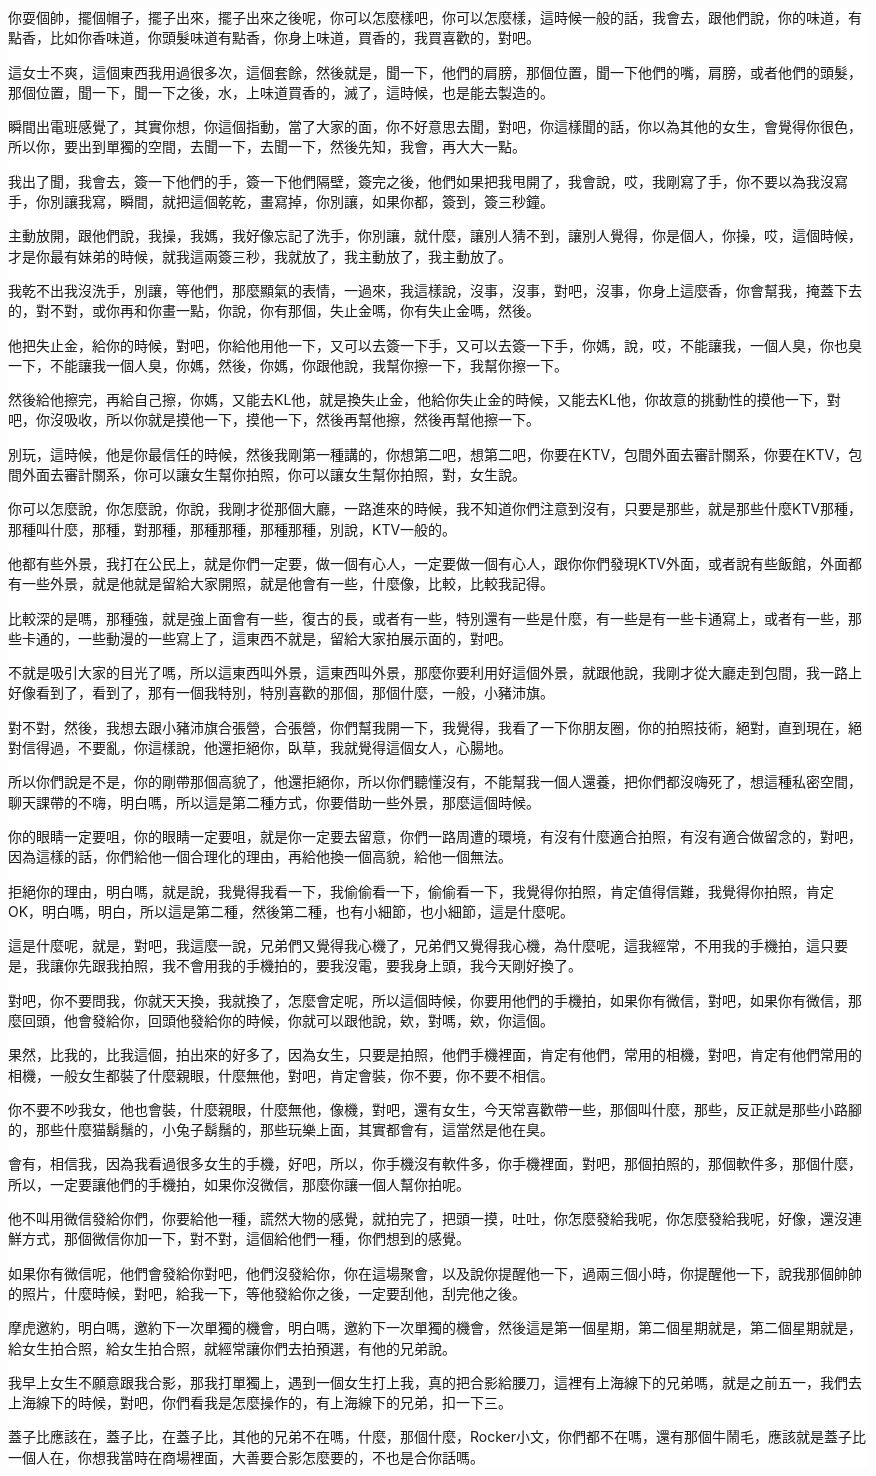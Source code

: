 你耍個帥，擺個帽子，擺子出來，擺子出來之後呢，你可以怎麼樣吧，你可以怎麼樣，這時候一般的話，我會去，跟他們說，你的味道，有點香，比如你香味道，你頭髮味道有點香，你身上味道，買香的，我買喜歡的，對吧。

這女士不爽，這個東西我用過很多次，這個套餘，然後就是，聞一下，他們的肩膀，那個位置，聞一下他們的嘴，肩膀，或者他們的頭髮，那個位置，聞一下，聞一下之後，水，上味道買香的，滅了，這時候，也是能去製造的。

瞬間出電班感覺了，其實你想，你這個指動，當了大家的面，你不好意思去聞，對吧，你這樣聞的話，你以為其他的女生，會覺得你很色，所以你，要出到單獨的空間，去聞一下，去聞一下，然後先知，我會，再大大一點。

我出了聞，我會去，簽一下他們的手，簽一下他們隔壁，簽完之後，他們如果把我甩開了，我會說，哎，我剛寫了手，你不要以為我沒寫手，你別讓我寫，瞬間，就把這個乾乾，畫寫掉，你別讓，如果你都，簽到，簽三秒鐘。

主動放開，跟他們說，我操，我媽，我好像忘記了洗手，你別讓，就什麼，讓別人猜不到，讓別人覺得，你是個人，你操，哎，這個時候，才是你最有妹弟的時候，就我這兩簽三秒，我就放了，我主動放了，我主動放了。

我乾不出我沒洗手，別讓，等他們，那麼顯氣的表情，一過來，我這樣說，沒事，沒事，對吧，沒事，你身上這麼香，你會幫我，掩蓋下去的，對不對，或你再和你畫一點，你說，你有那個，失止金嗎，你有失止金嗎，然後。

他把失止金，給你的時候，對吧，你給他用他一下，又可以去簽一下手，又可以去簽一下手，你媽，說，哎，不能讓我，一個人臭，你也臭一下，不能讓我一個人臭，你媽，然後，你媽，你跟他說，我幫你擦一下，我幫你擦一下。

然後給他擦完，再給自己擦，你媽，又能去KL他，就是換失止金，他給你失止金的時候，又能去KL他，你故意的挑動性的摸他一下，對吧，你沒吸收，所以你就是摸他一下，摸他一下，然後再幫他擦，然後再幫他擦一下。

別玩，這時候，他是你最信任的時候，然後我剛第一種講的，你想第二吧，想第二吧，你要在KTV，包間外面去審計關系，你要在KTV，包間外面去審計關系，你可以讓女生幫你拍照，你可以讓女生幫你拍照，對，女生說。

你可以怎麼說，你怎麼說，你說，我剛才從那個大廳，一路進來的時候，我不知道你們注意到沒有，只要是那些，就是那些什麼KTV那種，那種叫什麼，那種，對那種，那種那種，那種那種，別說，KTV一般的。

他都有些外景，我打在公民上，就是你們一定要，做一個有心人，一定要做一個有心人，跟你你們發現KTV外面，或者說有些飯館，外面都有一些外景，就是他就是留給大家開照，就是他會有一些，什麼像，比較，比較我記得。

比較深的是嗎，那種強，就是強上面會有一些，復古的長，或者有一些，特別還有一些是什麼，有一些是有一些卡通寫上，或者有一些，那些卡通的，一些動漫的一些寫上了，這東西不就是，留給大家拍展示面的，對吧。

不就是吸引大家的目光了嗎，所以這東西叫外景，這東西叫外景，那麼你要利用好這個外景，就跟他說，我剛才從大廳走到包間，我一路上好像看到了，看到了，那有一個我特別，特別喜歡的那個，那個什麼，一般，小豬沛旗。

對不對，然後，我想去跟小豬沛旗合張營，合張營，你們幫我開一下，我覺得，我看了一下你朋友圈，你的拍照技術，絕對，直到現在，絕對信得過，不要亂，你這樣說，他還拒絕你，臥草，我就覺得這個女人，心腸地。

所以你們說是不是，你的剛帶那個高貌了，他還拒絕你，所以你們聽懂沒有，不能幫我一個人還養，把你們都沒嗨死了，想這種私密空間，聊天課帶的不嗨，明白嗎，所以這是第二種方式，你要借助一些外景，那麼這個時候。

你的眼睛一定要咀，你的眼睛一定要咀，就是你一定要去留意，你們一路周遭的環境，有沒有什麼適合拍照，有沒有適合做留念的，對吧，因為這樣的話，你們給他一個合理化的理由，再給他換一個高貌，給他一個無法。

拒絕你的理由，明白嗎，就是說，我覺得我看一下，我偷偷看一下，偷偷看一下，我覺得你拍照，肯定值得信難，我覺得你拍照，肯定OK，明白嗎，明白，所以這是第二種，然後第二種，也有小細節，也小細節，這是什麼呢。

這是什麼呢，就是，對吧，我這麼一說，兄弟們又覺得我心機了，兄弟們又覺得我心機，為什麼呢，這我經常，不用我的手機拍，這只要是，我讓你先跟我拍照，我不會用我的手機拍的，要我沒電，要我身上頭，我今天剛好換了。

對吧，你不要問我，你就天天換，我就換了，怎麼會定呢，所以這個時候，你要用他們的手機拍，如果你有微信，對吧，如果你有微信，那麼回頭，他會發給你，回頭他發給你的時候，你就可以跟他說，欸，對嗎，欸，你這個。

果然，比我的，比我這個，拍出來的好多了，因為女生，只要是拍照，他們手機裡面，肯定有他們，常用的相機，對吧，肯定有他們常用的相機，一般女生都裝了什麼親眼，什麼無他，對吧，肯定會裝，你不要，你不要不相信。

你不要不吵我女，他也會裝，什麼親眼，什麼無他，像機，對吧，還有女生，今天常喜歡帶一些，那個叫什麼，那些，反正就是那些小路腳的，那些什麼猫鬍鬚的，小兔子鬍鬚的，那些玩樂上面，其實都會有，這當然是他在臭。

會有，相信我，因為我看過很多女生的手機，好吧，所以，你手機沒有軟件多，你手機裡面，對吧，那個拍照的，那個軟件多，那個什麼，所以，一定要讓他們的手機拍，如果你沒微信，那麼你讓一個人幫你拍呢。

他不叫用微信發給你們，你要給他一種，謊然大物的感覺，就拍完了，把頭一摸，吐吐，你怎麼發給我呢，你怎麼發給我呢，好像，還沒連鮮方式，那個微信你加一下，對不對，這個給他們一種，你們想到的感覺。

如果你有微信呢，他們會發給你對吧，他們沒發給你，你在這場聚會，以及說你提醒他一下，過兩三個小時，你提醒他一下，說我那個帥帥的照片，什麼時候，對吧，給我一下，等他發給你之後，一定要刮他，刮完他之後。

摩虎邀約，明白嗎，邀約下一次單獨的機會，明白嗎，邀約下一次單獨的機會，然後這是第一個星期，第二個星期就是，第二個星期就是，給女生拍合照，給女生拍合照，就經常讓你們去拍預選，有他的兄弟說。

我早上女生不願意跟我合影，那我打單獨上，遇到一個女生打上我，真的把合影給腰刀，這裡有上海線下的兄弟嗎，就是之前五一，我們去上海線下的時候，對吧，你們看我是怎麼操作的，有上海線下的兄弟，扣一下三。

蓋子比應該在，蓋子比，在蓋子比，其他的兄弟不在嗎，什麼，那個什麼，Rocker小文，你們都不在嗎，還有那個牛鬧毛，應該就是蓋子比一個人在，你想我當時在商場裡面，大善要合影怎麼要的，不也是合你話嗎。
